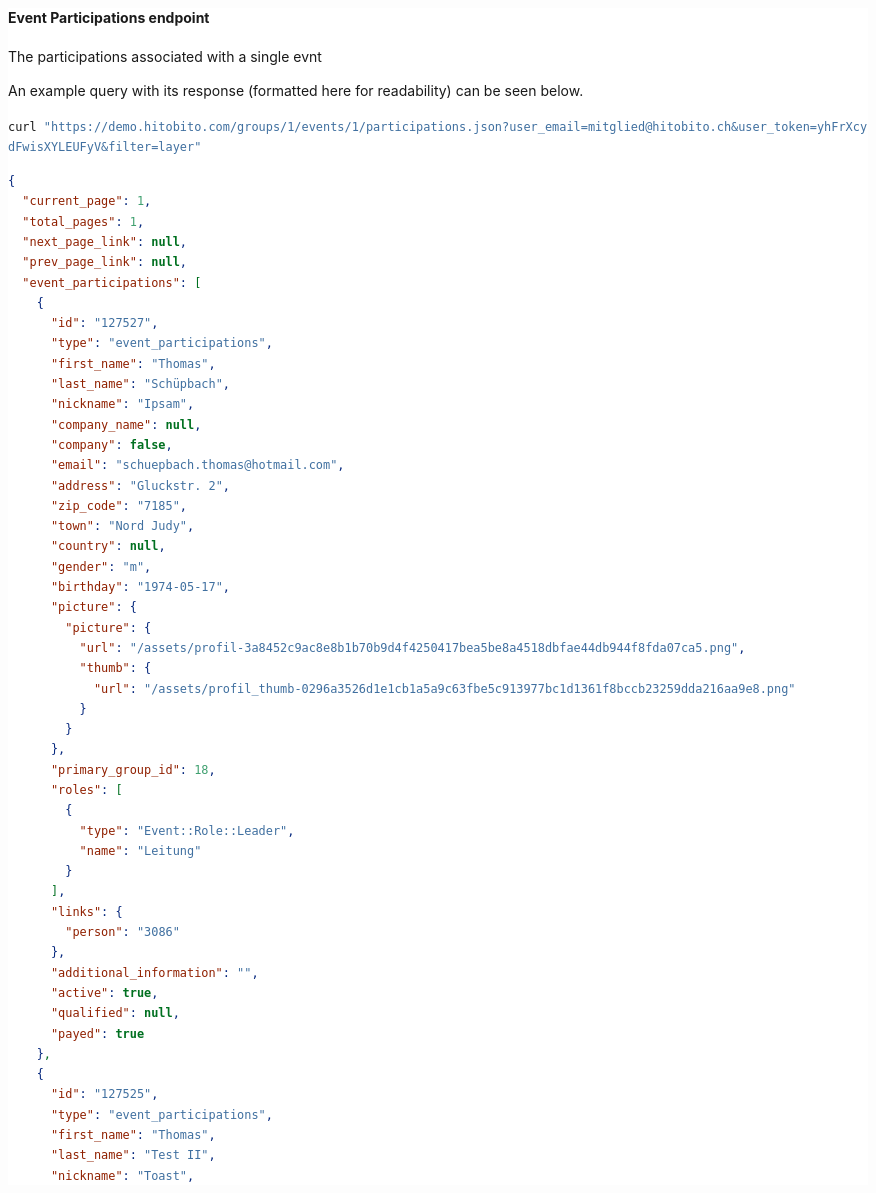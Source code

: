 
#### Event Participations endpoint

The participations associated with a single evnt


An example query with its response (formatted here for readability) can be seen below.

```bash
curl "https://demo.hitobito.com/groups/1/events/1/participations.json?user_email=mitglied@hitobito.ch&user_token=yhFrXcydFwisXYLEUFyV&filter=layer"
```

```json
{
  "current_page": 1,
  "total_pages": 1,
  "next_page_link": null,
  "prev_page_link": null,
  "event_participations": [
    {
      "id": "127527",
      "type": "event_participations",
      "first_name": "Thomas",
      "last_name": "Schüpbach",
      "nickname": "Ipsam",
      "company_name": null,
      "company": false,
      "email": "schuepbach.thomas@hotmail.com",
      "address": "Gluckstr. 2",
      "zip_code": "7185",
      "town": "Nord Judy",
      "country": null,
      "gender": "m",
      "birthday": "1974-05-17",
      "picture": {
        "picture": {
          "url": "/assets/profil-3a8452c9ac8e8b1b70b9d4f4250417bea5be8a4518dbfae44db944f8fda07ca5.png",
          "thumb": {
            "url": "/assets/profil_thumb-0296a3526d1e1cb1a5a9c63fbe5c913977bc1d1361f8bccb23259dda216aa9e8.png"
          }
        }
      },
      "primary_group_id": 18,
      "roles": [
        {
          "type": "Event::Role::Leader",
          "name": "Leitung"
        }
      ],
      "links": {
        "person": "3086"
      },
      "additional_information": "",
      "active": true,
      "qualified": null,
      "payed": true
    },
    {
      "id": "127525",
      "type": "event_participations",
      "first_name": "Thomas",
      "last_name": "Test II",
      "nickname": "Toast",
```